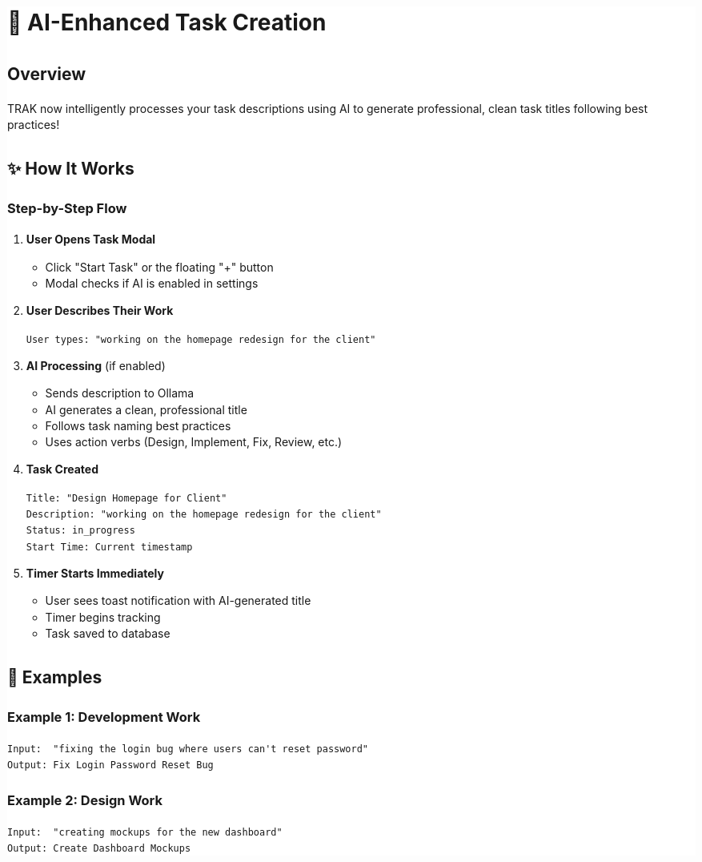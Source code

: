 # 🤖 AI-Enhanced Task Creation

## Overview

TRAK now intelligently processes your task descriptions using AI to generate professional, clean task titles following best practices!

## ✨ How It Works

### Step-by-Step Flow

1. **User Opens Task Modal**
   - Click "Start Task" or the floating "+" button
   - Modal checks if AI is enabled in settings

2. **User Describes Their Work**
   ```
   User types: "working on the homepage redesign for the client"
   ```

3. **AI Processing** (if enabled)
   - Sends description to Ollama
   - AI generates a clean, professional title
   - Follows task naming best practices
   - Uses action verbs (Design, Implement, Fix, Review, etc.)

4. **Task Created**
   ```
   Title: "Design Homepage for Client"
   Description: "working on the homepage redesign for the client"
   Status: in_progress
   Start Time: Current timestamp
   ```

5. **Timer Starts Immediately**
   - User sees toast notification with AI-generated title
   - Timer begins tracking
   - Task saved to database

## 🎯 Examples

### Example 1: Development Work
```
Input:  "fixing the login bug where users can't reset password"
Output: Fix Login Password Reset Bug
```

### Example 2: Design Work
```
Input:  "creating mockups for the new dashboard"
Output: Create Dashboard Mockups
```
